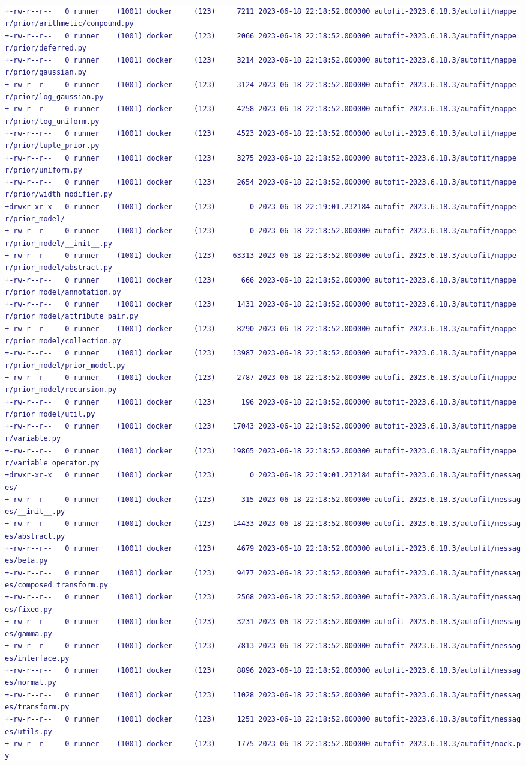 ```diff
+-rw-r--r--   0 runner    (1001) docker     (123)     7211 2023-06-18 22:18:52.000000 autofit-2023.6.18.3/autofit/mapper/prior/arithmetic/compound.py
+-rw-r--r--   0 runner    (1001) docker     (123)     2066 2023-06-18 22:18:52.000000 autofit-2023.6.18.3/autofit/mapper/prior/deferred.py
+-rw-r--r--   0 runner    (1001) docker     (123)     3214 2023-06-18 22:18:52.000000 autofit-2023.6.18.3/autofit/mapper/prior/gaussian.py
+-rw-r--r--   0 runner    (1001) docker     (123)     3124 2023-06-18 22:18:52.000000 autofit-2023.6.18.3/autofit/mapper/prior/log_gaussian.py
+-rw-r--r--   0 runner    (1001) docker     (123)     4258 2023-06-18 22:18:52.000000 autofit-2023.6.18.3/autofit/mapper/prior/log_uniform.py
+-rw-r--r--   0 runner    (1001) docker     (123)     4523 2023-06-18 22:18:52.000000 autofit-2023.6.18.3/autofit/mapper/prior/tuple_prior.py
+-rw-r--r--   0 runner    (1001) docker     (123)     3275 2023-06-18 22:18:52.000000 autofit-2023.6.18.3/autofit/mapper/prior/uniform.py
+-rw-r--r--   0 runner    (1001) docker     (123)     2654 2023-06-18 22:18:52.000000 autofit-2023.6.18.3/autofit/mapper/prior/width_modifier.py
+drwxr-xr-x   0 runner    (1001) docker     (123)        0 2023-06-18 22:19:01.232184 autofit-2023.6.18.3/autofit/mapper/prior_model/
+-rw-r--r--   0 runner    (1001) docker     (123)        0 2023-06-18 22:18:52.000000 autofit-2023.6.18.3/autofit/mapper/prior_model/__init__.py
+-rw-r--r--   0 runner    (1001) docker     (123)    63313 2023-06-18 22:18:52.000000 autofit-2023.6.18.3/autofit/mapper/prior_model/abstract.py
+-rw-r--r--   0 runner    (1001) docker     (123)      666 2023-06-18 22:18:52.000000 autofit-2023.6.18.3/autofit/mapper/prior_model/annotation.py
+-rw-r--r--   0 runner    (1001) docker     (123)     1431 2023-06-18 22:18:52.000000 autofit-2023.6.18.3/autofit/mapper/prior_model/attribute_pair.py
+-rw-r--r--   0 runner    (1001) docker     (123)     8290 2023-06-18 22:18:52.000000 autofit-2023.6.18.3/autofit/mapper/prior_model/collection.py
+-rw-r--r--   0 runner    (1001) docker     (123)    13987 2023-06-18 22:18:52.000000 autofit-2023.6.18.3/autofit/mapper/prior_model/prior_model.py
+-rw-r--r--   0 runner    (1001) docker     (123)     2787 2023-06-18 22:18:52.000000 autofit-2023.6.18.3/autofit/mapper/prior_model/recursion.py
+-rw-r--r--   0 runner    (1001) docker     (123)      196 2023-06-18 22:18:52.000000 autofit-2023.6.18.3/autofit/mapper/prior_model/util.py
+-rw-r--r--   0 runner    (1001) docker     (123)    17043 2023-06-18 22:18:52.000000 autofit-2023.6.18.3/autofit/mapper/variable.py
+-rw-r--r--   0 runner    (1001) docker     (123)    19865 2023-06-18 22:18:52.000000 autofit-2023.6.18.3/autofit/mapper/variable_operator.py
+drwxr-xr-x   0 runner    (1001) docker     (123)        0 2023-06-18 22:19:01.232184 autofit-2023.6.18.3/autofit/messages/
+-rw-r--r--   0 runner    (1001) docker     (123)      315 2023-06-18 22:18:52.000000 autofit-2023.6.18.3/autofit/messages/__init__.py
+-rw-r--r--   0 runner    (1001) docker     (123)    14433 2023-06-18 22:18:52.000000 autofit-2023.6.18.3/autofit/messages/abstract.py
+-rw-r--r--   0 runner    (1001) docker     (123)     4679 2023-06-18 22:18:52.000000 autofit-2023.6.18.3/autofit/messages/beta.py
+-rw-r--r--   0 runner    (1001) docker     (123)     9477 2023-06-18 22:18:52.000000 autofit-2023.6.18.3/autofit/messages/composed_transform.py
+-rw-r--r--   0 runner    (1001) docker     (123)     2568 2023-06-18 22:18:52.000000 autofit-2023.6.18.3/autofit/messages/fixed.py
+-rw-r--r--   0 runner    (1001) docker     (123)     3231 2023-06-18 22:18:52.000000 autofit-2023.6.18.3/autofit/messages/gamma.py
+-rw-r--r--   0 runner    (1001) docker     (123)     7813 2023-06-18 22:18:52.000000 autofit-2023.6.18.3/autofit/messages/interface.py
+-rw-r--r--   0 runner    (1001) docker     (123)     8896 2023-06-18 22:18:52.000000 autofit-2023.6.18.3/autofit/messages/normal.py
+-rw-r--r--   0 runner    (1001) docker     (123)    11028 2023-06-18 22:18:52.000000 autofit-2023.6.18.3/autofit/messages/transform.py
+-rw-r--r--   0 runner    (1001) docker     (123)     1251 2023-06-18 22:18:52.000000 autofit-2023.6.18.3/autofit/messages/utils.py
+-rw-r--r--   0 runner    (1001) docker     (123)     1775 2023-06-18 22:18:52.000000 autofit-2023.6.18.3/autofit/mock.py
```